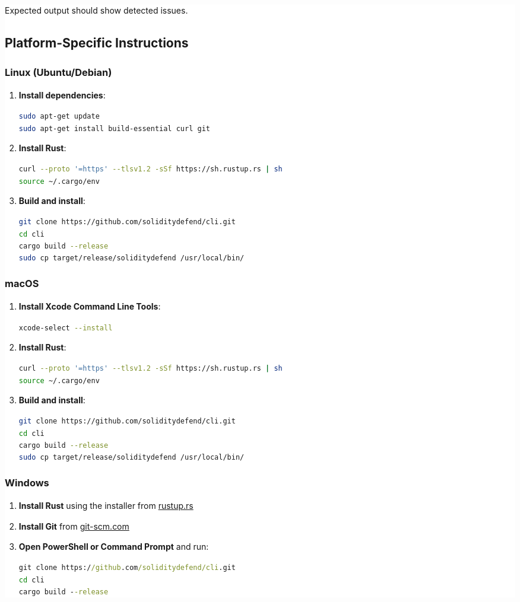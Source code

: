 Expected output should show detected issues.

## Platform-Specific Instructions

### Linux (Ubuntu/Debian)

1. **Install dependencies**:
   ```bash
   sudo apt-get update
   sudo apt-get install build-essential curl git
   ```

2. **Install Rust**:
   ```bash
   curl --proto '=https' --tlsv1.2 -sSf https://sh.rustup.rs | sh
   source ~/.cargo/env
   ```

3. **Build and install**:
   ```bash
   git clone https://github.com/soliditydefend/cli.git
   cd cli
   cargo build --release
   sudo cp target/release/soliditydefend /usr/local/bin/
   ```

### macOS

1. **Install Xcode Command Line Tools**:
   ```bash
   xcode-select --install
   ```

2. **Install Rust**:
   ```bash
   curl --proto '=https' --tlsv1.2 -sSf https://sh.rustup.rs | sh
   source ~/.cargo/env
   ```

3. **Build and install**:
   ```bash
   git clone https://github.com/soliditydefend/cli.git
   cd cli
   cargo build --release
   sudo cp target/release/soliditydefend /usr/local/bin/
   ```


### Windows

1. **Install Rust** using the installer from [rustup.rs](https://rustup.rs/)

2. **Install Git** from [git-scm.com](https://git-scm.com/download/win)

3. **Open PowerShell or Command Prompt** and run:
   ```cmd
   git clone https://github.com/soliditydefend/cli.git
   cd cli
   cargo build --release
   ```
